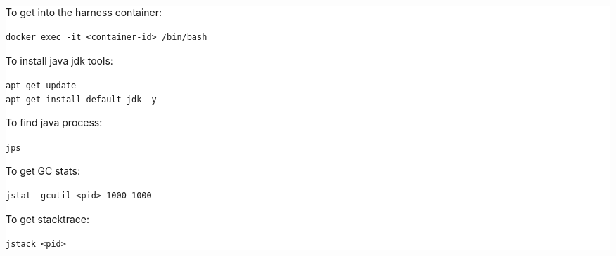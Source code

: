 To get into the harness container:

```
docker exec -it <container-id> /bin/bash
```

To install java jdk tools:

```
apt-get update
apt-get install default-jdk -y
```

To find java process:

```
jps
```

To get GC stats:

```
jstat -gcutil <pid> 1000 1000
```

To get stacktrace:

```
jstack <pid>
```
